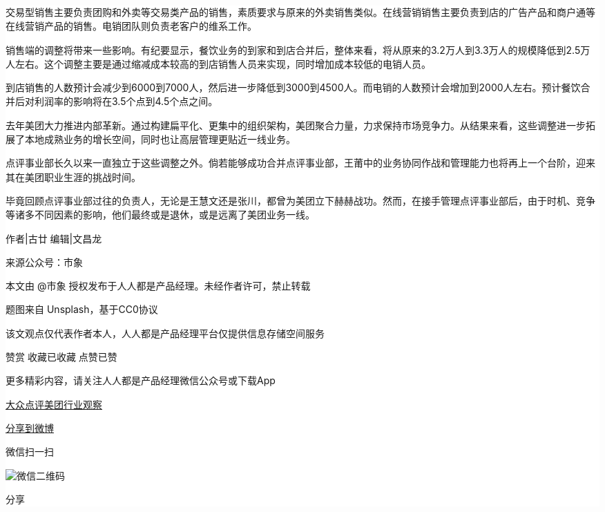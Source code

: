 交易型销售主要负责团购和外卖等交易类产品的销售，素质要求与原来的外卖销售类似。在线营销销售主要负责到店的广告产品和商户通等在线营销产品的销售。电销团队则负责老客户的维系工作。

销售端的调整将带来一些影响。有纪要显示，餐饮业务的到家和到店合并后，整体来看，将从原来的3.2万人到3.3万人的规模降低到2.5万人左右。这个调整主要是通过缩减成本较高的到店销售人员来实现，同时增加成本较低的电销人员。

到店销售的人数预计会减少到6000到7000人，然后进一步降低到3000到4500人。而电销的人数预计会增加到2000人左右。预计餐饮合并后对利润率的影响将在3.5个点到4.5个点之间。

去年美团大力推进内部革新。通过构建扁平化、更集中的组织架构，美团聚合力量，力求保持市场竞争力。从结果来看，这些调整进一步拓展了本地成熟业务的增长空间，同时也让高层管理更贴近一线业务。

点评事业部长久以来一直独立于这些调整之外。倘若能够成功合并点评事业部，王莆中的业务协同作战和管理能力也将再上一个台阶，迎来其在美团职业生涯的挑战时间。

毕竟回顾点评事业部过往的负责人，无论是王慧文还是张川，都曾为美团立下赫赫战功。然而，在接手管理点评事业部后，由于时机、竞争等诸多不同因素的影响，他们最终或是退休，或是远离了美团业务一线。

作者|古廿 编辑|文昌龙

来源公众号：市象

本文由 @市象 授权发布于人人都是产品经理。未经作者许可，禁止转载

题图来自 Unsplash，基于CC0协议

该文观点仅代表作者本人，人人都是产品经理平台仅提供信息存储空间服务

赞赏 收藏已收藏 点赞已赞

更多精彩内容，请关注人人都是产品经理微信公众号或下载App

[大众点评](https://www.woshipm.com/tag/%e5%a4%a7%e4%bc%97%e7%82%b9%e8%af%84)[美团](https://www.woshipm.com/tag/%e7%be%8e%e5%9b%a2)[行业观察](https://www.woshipm.com/tag/%e8%a1%8c%e4%b8%9a%e8%a7%82%e5%af%9f)

[分享到微博](https://service.weibo.com/share/share.php?appkey=2775287854&title=点评并入核心本地商业，美团走向大统一&url=https://www.woshipm.com/it/6200879.html&pic=https://image.woshipm.com/2023/04/13/d34ae8a8-d9e1-11ed-9d7a-00163e0b5ff3.jpg)

微信扫一扫

![微信二维码](https://api.pwmqr.com/qrcode/create/?url=https://www.woshipm.com/it/6200879.html)

分享